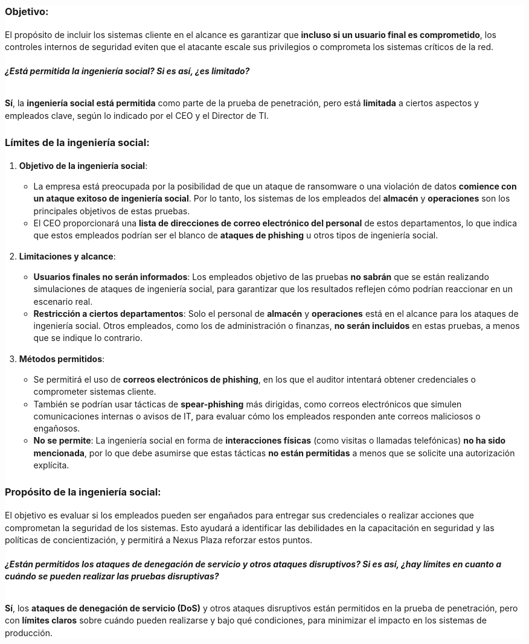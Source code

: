 ### Objetivo:

El propósito de incluir los sistemas cliente en el alcance es garantizar que **incluso si un usuario final es comprometido**, los controles internos de seguridad eviten que el atacante escale sus privilegios o comprometa los sistemas críticos de la red.

###### **¿Está permitida la ingeniería social? Si es así, ¿es limitado?**

**Sí**, la **ingeniería social está permitida** como parte de la prueba de penetración, pero está **limitada** a ciertos aspectos y empleados clave, según lo indicado por el CEO y el Director de TI.

### Límites de la ingeniería social:

1. **Objetivo de la ingeniería social**:
    
    - La empresa está preocupada por la posibilidad de que un ataque de ransomware o una violación de datos **comience con un ataque exitoso de ingeniería social**. Por lo tanto, los sistemas de los empleados del **almacén** y **operaciones** son los principales objetivos de estas pruebas.
    - El CEO proporcionará una **lista de direcciones de correo electrónico del personal** de estos departamentos, lo que indica que estos empleados podrían ser el blanco de **ataques de phishing** u otros tipos de ingeniería social.
2. **Limitaciones y alcance**:
    
    - **Usuarios finales no serán informados**: Los empleados objetivo de las pruebas **no sabrán** que se están realizando simulaciones de ataques de ingeniería social, para garantizar que los resultados reflejen cómo podrían reaccionar en un escenario real.
    - **Restricción a ciertos departamentos**: Solo el personal de **almacén** y **operaciones** está en el alcance para los ataques de ingeniería social. Otros empleados, como los de administración o finanzas, **no serán incluidos** en estas pruebas, a menos que se indique lo contrario.
3. **Métodos permitidos**:
    
    - Se permitirá el uso de **correos electrónicos de phishing**, en los que el auditor intentará obtener credenciales o comprometer sistemas cliente.
    - También se podrían usar tácticas de **spear-phishing** más dirigidas, como correos electrónicos que simulen comunicaciones internas o avisos de IT, para evaluar cómo los empleados responden ante correos maliciosos o engañosos.
    - **No se permite**: La ingeniería social en forma de **interacciones físicas** (como visitas o llamadas telefónicas) **no ha sido mencionada**, por lo que debe asumirse que estas tácticas **no están permitidas** a menos que se solicite una autorización explícita.

### Propósito de la ingeniería social:

El objetivo es evaluar si los empleados pueden ser engañados para entregar sus credenciales o realizar acciones que comprometan la seguridad de los sistemas. Esto ayudará a identificar las debilidades en la capacitación en seguridad y las políticas de concientización, y permitirá a Nexus Plaza reforzar estos puntos.

###### **¿Están permitidos los ataques de denegación de servicio y otros ataques disruptivos? Si es así, ¿hay límites en cuanto a cuándo se pueden realizar las pruebas disruptivas?**

**Sí**, los **ataques de denegación de servicio (DoS)** y otros ataques disruptivos están permitidos en la prueba de penetración, pero con **límites claros** sobre cuándo pueden realizarse y bajo qué condiciones, para minimizar el impacto en los sistemas de producción.
